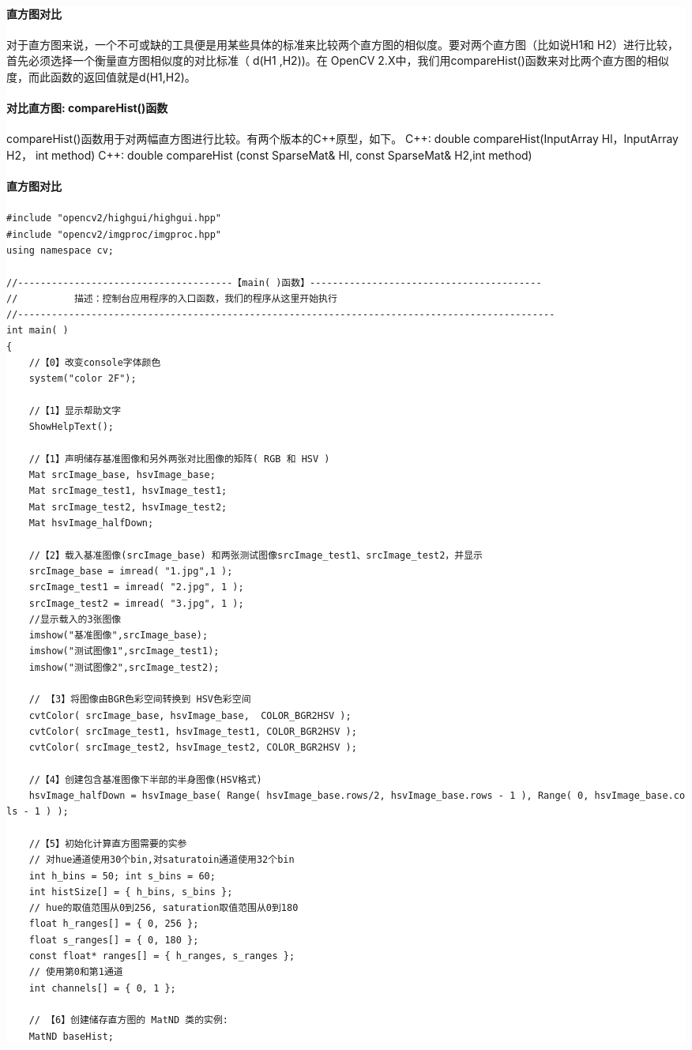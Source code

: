 #### 直方图对比
对于直方图来说，一个不可或缺的工具便是用某些具体的标准来比较两个直方图的相似度。要对两个直方图（比如说H1和 H2）进行比较，首先必须选择一个衡量直方图相似度的对比标准（ d(H1 ,H2))。在 OpenCV 2.X中，我们用compareHist()函数来对比两个直方图的相似度，而此函数的返回值就是d(H1,H2)。

#### 对比直方图: compareHist()函数
compareHist()函数用于对两幅直方图进行比较。有两个版本的C++原型，如下。
C++: double compareHist(InputArray Hl，InputArray H2， int method)
C++: double compareHist (const SparseMat& Hl, const SparseMat& H2,int method)

#### 直方图对比
```PythonPython
#include "opencv2/highgui/highgui.hpp"
#include "opencv2/imgproc/imgproc.hpp"
using namespace cv;

//--------------------------------------【main( )函数】-----------------------------------------
//          描述：控制台应用程序的入口函数，我们的程序从这里开始执行
//-----------------------------------------------------------------------------------------------
int main( )
{
	//【0】改变console字体颜色
	system("color 2F"); 

	//【1】显示帮助文字
	ShowHelpText();

	//【1】声明储存基准图像和另外两张对比图像的矩阵( RGB 和 HSV )
	Mat srcImage_base, hsvImage_base;
	Mat srcImage_test1, hsvImage_test1;
	Mat srcImage_test2, hsvImage_test2;
	Mat hsvImage_halfDown;

	//【2】载入基准图像(srcImage_base) 和两张测试图像srcImage_test1、srcImage_test2，并显示
	srcImage_base = imread( "1.jpg",1 );
	srcImage_test1 = imread( "2.jpg", 1 );
	srcImage_test2 = imread( "3.jpg", 1 );
	//显示载入的3张图像
	imshow("基准图像",srcImage_base);
	imshow("测试图像1",srcImage_test1);
	imshow("测试图像2",srcImage_test2);

	// 【3】将图像由BGR色彩空间转换到 HSV色彩空间
	cvtColor( srcImage_base, hsvImage_base,  COLOR_BGR2HSV );
	cvtColor( srcImage_test1, hsvImage_test1, COLOR_BGR2HSV );
	cvtColor( srcImage_test2, hsvImage_test2, COLOR_BGR2HSV );

	//【4】创建包含基准图像下半部的半身图像(HSV格式)
	hsvImage_halfDown = hsvImage_base( Range( hsvImage_base.rows/2, hsvImage_base.rows - 1 ), Range( 0, hsvImage_base.cols - 1 ) );

	//【5】初始化计算直方图需要的实参
	// 对hue通道使用30个bin,对saturatoin通道使用32个bin
	int h_bins = 50; int s_bins = 60;
	int histSize[] = { h_bins, s_bins };
	// hue的取值范围从0到256, saturation取值范围从0到180
	float h_ranges[] = { 0, 256 };
	float s_ranges[] = { 0, 180 };
	const float* ranges[] = { h_ranges, s_ranges };
	// 使用第0和第1通道
	int channels[] = { 0, 1 };

	// 【6】创建储存直方图的 MatND 类的实例:
	MatND baseHist;
```